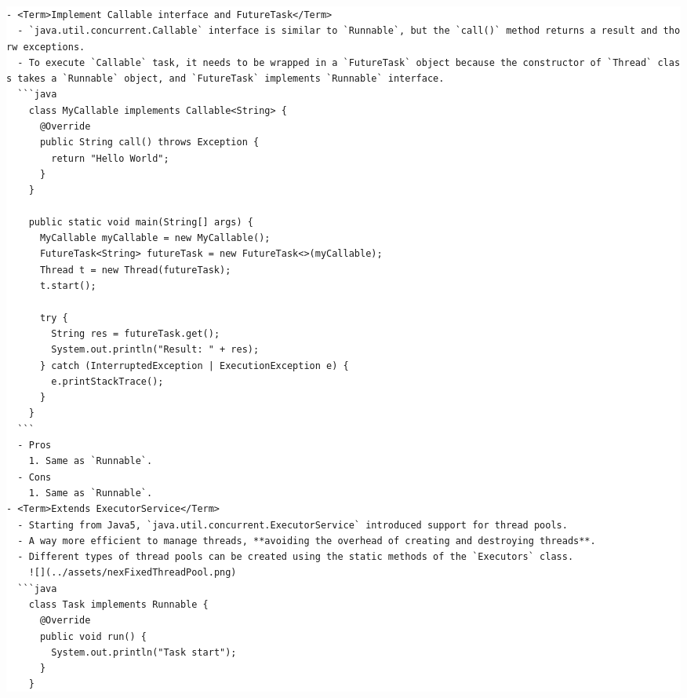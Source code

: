    - <Term>Implement Callable interface and FutureTask</Term>
      - `java.util.concurrent.Callable` interface is similar to `Runnable`, but the `call()` method returns a result and thorw exceptions.
      - To execute `Callable` task, it needs to be wrapped in a `FutureTask` object because the constructor of `Thread` class takes a `Runnable` object, and `FutureTask` implements `Runnable` interface.
      ```java
        class MyCallable implements Callable<String> {
          @Override
          public String call() throws Exception {
            return "Hello World";
          }
        }

        public static void main(String[] args) {
          MyCallable myCallable = new MyCallable();
          FutureTask<String> futureTask = new FutureTask<>(myCallable);
          Thread t = new Thread(futureTask);
          t.start();

          try {
            String res = futureTask.get();
            System.out.println("Result: " + res);
          } catch (InterruptedException | ExecutionException e) {
            e.printStackTrace();
          }
        }
      ```
      - Pros
        1. Same as `Runnable`.
      - Cons
        1. Same as `Runnable`.
    - <Term>Extends ExecutorService</Term>
      - Starting from Java5, `java.util.concurrent.ExecutorService` introduced support for thread pools.
      - A way more efficient to manage threads, **avoiding the overhead of creating and destroying threads**.
      - Different types of thread pools can be created using the static methods of the `Executors` class.
        ![](../assets/nexFixedThreadPool.png)
      ```java
        class Task implements Runnable {
          @Override
          public void run() {
            System.out.println("Task start");
          }
        }
